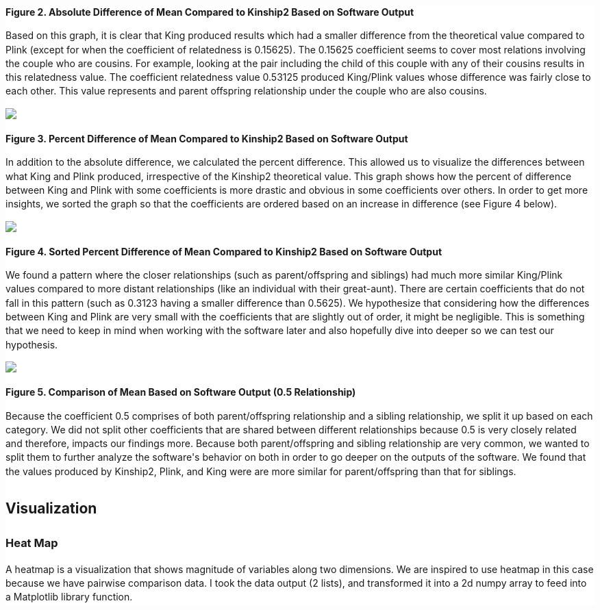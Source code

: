**Figure 2. Absolute Difference of Mean Compared to Kinship2 Based on Software Output**

Based on this graph, it is clear that King produced results which had a smaller difference from the theoretical value compared to Plink (except for when the coefficient of relatedness is 0.15625). The 0.15625 coefficient seems to cover most relations involving the couple who are cousins. For example, looking at the pair including the child of this couple with any of their cousins results in this relatedness value. The coefficient relatedness value 0.53125 produced King/Plink values whose difference was fairly close to each other. This value represents and parent offspring relationship under the couple who are also cousins.

![](task1_figs/Percent_Diff.png)

**Figure 3. Percent Difference of Mean Compared to Kinship2 Based on Software Output**

In addition to the absolute difference, we calculated the percent difference. This allowed us to visualize the differences between what King and Plink produced, irrespective of the Kinship2 theoretical value. This graph shows how the percent of difference between King and Plink with some coefficients is more drastic and obvious in some coefficients over others.  In order to get more insights, we sorted the graph so that the coefficients are ordered based on an increase in difference (see Figure 4 below).

![](task1_figs/Sorted_Percent_Diff.png)

**Figure 4. Sorted Percent Difference of Mean Compared to Kinship2 Based on Software Output**

We found a pattern where the closer relationships (such as parent/offspring and siblings) had much more similar King/Plink values compared to more distant relationships (like an individual with their great-aunt). There are certain coefficients that do not fall in this pattern (such as 0.3123 having a smaller difference than 0.5625). We hypothesize that considering how the differences between King and Plink are very small with the coefficients that are slightly out of order, it might be negligible. This is something that we need to keep in mind when working with the software later and also hopefully dive into deeper so we can test our hypothesis.

![](task1_figs/0.5Group_Comparison.png)

**Figure 5. Comparison of Mean Based on Software Output (0.5 Relationship)**

Because the coefficient 0.5 comprises of both parent/offspring relationship and a sibling relationship, we split it up based on each category. We did not split other coefficients that are shared between different relationships because 0.5 is very closely related and therefore, impacts our findings more. Because both parent/offspring and sibling relationship are very common, we wanted to split them to further analyze the software's behavior on both in order to go deeper on the outputs of the software. We found that the values produced by Kinship2, Plink, and King were are more similar for parent/offspring than that for siblings.


## Visualization

### Heat Map

A heatmap is a visualization that shows magnitude of variables along two dimensions. We are inspired to use heatmap in this case because we have pairwise comparison data. I took the data output (2 lists), and transformed it into a 2d numpy array to feed into a Matplotlib library function.
